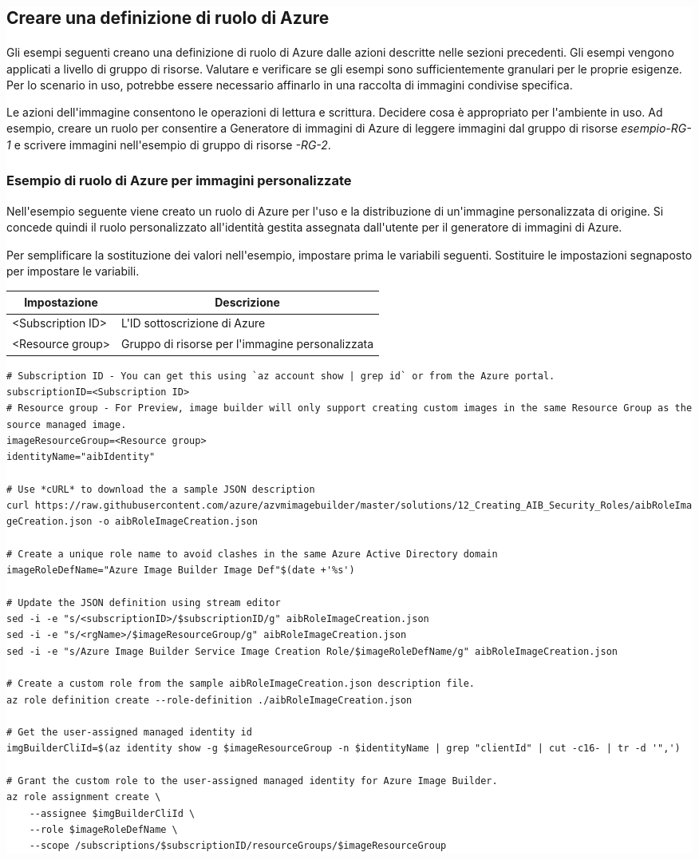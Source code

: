 ## <a name="create-an-azure-role-definition"></a>Creare una definizione di ruolo di Azure

Gli esempi seguenti creano una definizione di ruolo di Azure dalle azioni descritte nelle sezioni precedenti. Gli esempi vengono applicati a livello di gruppo di risorse. Valutare e verificare se gli esempi sono sufficientemente granulari per le proprie esigenze. Per lo scenario in uso, potrebbe essere necessario affinarlo in una raccolta di immagini condivise specifica.

Le azioni dell'immagine consentono le operazioni di lettura e scrittura. Decidere cosa è appropriato per l'ambiente in uso. Ad esempio, creare un ruolo per consentire a Generatore di immagini di Azure di leggere immagini dal gruppo di risorse *esempio-RG-1* e scrivere immagini nell'esempio di gruppo di risorse *-RG-2*.

### <a name="custom-image-azure-role-example"></a>Esempio di ruolo di Azure per immagini personalizzate

Nell'esempio seguente viene creato un ruolo di Azure per l'uso e la distribuzione di un'immagine personalizzata di origine. Si concede quindi il ruolo personalizzato all'identità gestita assegnata dall'utente per il generatore di immagini di Azure.

Per semplificare la sostituzione dei valori nell'esempio, impostare prima le variabili seguenti. Sostituire le impostazioni segnaposto per impostare le variabili.

| Impostazione | Descrizione |
|---------|-------------|
| \<Subscription ID\> | L'ID sottoscrizione di Azure |
| \<Resource group\> | Gruppo di risorse per l'immagine personalizzata |

```azurecli-interactive
# Subscription ID - You can get this using `az account show | grep id` or from the Azure portal.
subscriptionID=<Subscription ID>
# Resource group - For Preview, image builder will only support creating custom images in the same Resource Group as the source managed image.
imageResourceGroup=<Resource group>
identityName="aibIdentity"

# Use *cURL* to download the a sample JSON description 
curl https://raw.githubusercontent.com/azure/azvmimagebuilder/master/solutions/12_Creating_AIB_Security_Roles/aibRoleImageCreation.json -o aibRoleImageCreation.json

# Create a unique role name to avoid clashes in the same Azure Active Directory domain
imageRoleDefName="Azure Image Builder Image Def"$(date +'%s')

# Update the JSON definition using stream editor
sed -i -e "s/<subscriptionID>/$subscriptionID/g" aibRoleImageCreation.json
sed -i -e "s/<rgName>/$imageResourceGroup/g" aibRoleImageCreation.json
sed -i -e "s/Azure Image Builder Service Image Creation Role/$imageRoleDefName/g" aibRoleImageCreation.json

# Create a custom role from the sample aibRoleImageCreation.json description file.
az role definition create --role-definition ./aibRoleImageCreation.json

# Get the user-assigned managed identity id
imgBuilderCliId=$(az identity show -g $imageResourceGroup -n $identityName | grep "clientId" | cut -c16- | tr -d '",')

# Grant the custom role to the user-assigned managed identity for Azure Image Builder.
az role assignment create \
    --assignee $imgBuilderCliId \
    --role $imageRoleDefName \
    --scope /subscriptions/$subscriptionID/resourceGroups/$imageResourceGroup
```
